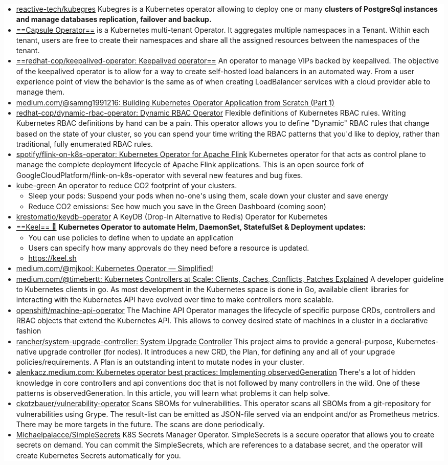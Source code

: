 - [reactive-tech/kubegres](https://github.com/reactive-tech/kubegres) Kubegres is a Kubernetes operator allowing to deploy one or many **clusters of PostgreSql instances and manage databases replication, failover and backup.**
- [==Capsule Operator==](https://github.com/clastix/capsule) is a Kubernetes multi-tenant Operator. It aggregates multiple namespaces in a Tenant. Within each tenant, users are free to create their namespaces and share all the assigned resources between the namespaces of the tenant.
- [==redhat-cop/keepalived-operator: Keepalived operator==](https://github.com/redhat-cop/keepalived-operator) An operator to manage VIPs backed by keepalived. The objective of the keepalived operator is to allow for a way to create self-hosted load balancers in an automated way. From a user experience point of view the behavior is the same as of when creating LoadBalancer services with a cloud provider able to manage them.
- [medium.com/@samng1991216: Building Kubernetes Operator Application from Scratch (Part 1)](https://medium.com/@samng1991216/building-kubernetes-operator-application-from-scratch-part-1-211b6b2467df)
- [redhat-cop/dynamic-rbac-operator: Dynamic RBAC Operator](https://github.com/redhat-cop/dynamic-rbac-operator) Flexible definitions of Kubernetes RBAC rules. Writing Kubernetes RBAC definitions by hand can be a pain. This operator allows you to define "Dynamic" RBAC rules that change based on the state of your cluster, so you can spend your time writing the RBAC patterns that you'd like to deploy, rather than traditional, fully enumerated RBAC rules.
- [spotify/flink-on-k8s-operator: Kubernetes Operator for Apache Flink](https://github.com/spotify/flink-on-k8s-operator) Kubernetes operator for that acts as control plane to manage the complete deployment lifecycle of Apache Flink applications. This is an open source fork of GoogleCloudPlatform/flink-on-k8s-operator with several new features and bug fixes.
- [kube-green](https://kube-green.dev) An operator to reduce CO2 footprint of your clusters.
    - Sleep your pods: Suspend your pods when no-one's using them, scale down your cluster and save energy
    - Reduce CO2 emissions: See how much you save in the Green Dashboard (coming soon)
- [krestomatio/keydb-operator](https://github.com/krestomatio/keydb-operator) A KeyDB (Drop-In Alternative to Redis) Operator for Kubernetes
- [==Keel== 🌟](https://github.com/keel-hq/keel) **Kubernetes Operator to automate Helm, DaemonSet, StatefulSet & Deployment updates:**
    - You can use policies to define when to update an application
    - Users can specify how many approvals do they need before a resource is updated.
    - https://keel.sh
- [medium.com/@mjkool: Kubernetes Operator — Simplified!](https://medium.com/@mjkool/kubernetes-operator-simplified-96b8c8f7e627)
- [medium.com/@timebertt: Kubernetes Controllers at Scale: Clients, Caches, Conflicts, Patches Explained](https://medium.com/@timebertt/kubernetes-controllers-at-scale-clients-caches-conflicts-patches-explained-aa0f7a8b4332) A developer guideline to Kubernetes clients in go. As most development in the Kubernetes space is done in Go, available client libraries for interacting with the Kubernetes API have evolved over time to make controllers more scalable.
- [openshift/machine-api-operator](https://github.com/openshift/machine-api-operator) The Machine API Operator manages the lifecycle of specific purpose CRDs, controllers and RBAC objects that extend the Kubernetes API. This allows to convey desired state of machines in a cluster in a declarative fashion
- [rancher/system-upgrade-controller: System Upgrade Controller](https://github.com/rancher/system-upgrade-controller) This project aims to provide a general-purpose, Kubernetes-native upgrade controller (for nodes). It introduces a new CRD, the Plan, for defining any and all of your upgrade policies/requirements. A Plan is an outstanding intent to mutate nodes in your cluster.
- [alenkacz.medium.com: Kubernetes operator best practices: Implementing observedGeneration](https://alenkacz.medium.com/kubernetes-operator-best-practices-implementing-observedgeneration-250728868792) There's a lot of hidden knowledge in core controllers and api conventions doc that is not followed by many controllers in the wild. One of these patterns is observedGeneration. In this article, you will learn what problems it can help solve.
- [ckotzbauer/vulnerability-operator](https://github.com/ckotzbauer/vulnerability-operator) Scans SBOMs for vulnerabilities. This operator scans all SBOMs from a git-repository for vulnerabilities using Grype. The result-list can be emitted as JSON-file served via an endpoint and/or as Prometheus metrics. There may be more targets in the future. The scans are done periodically.
- [Michaelpalacce/SimpleSecrets](https://github.com/Michaelpalacce/SimpleSecrets) K8S Secrets Manager Operator. SimpleSecrets is a secure operator that allows you to create secrets on demand. You can commit the SimpleSecrets, which are references to a database secret, and the operator will create Kubernetes Secrets automatically for you.